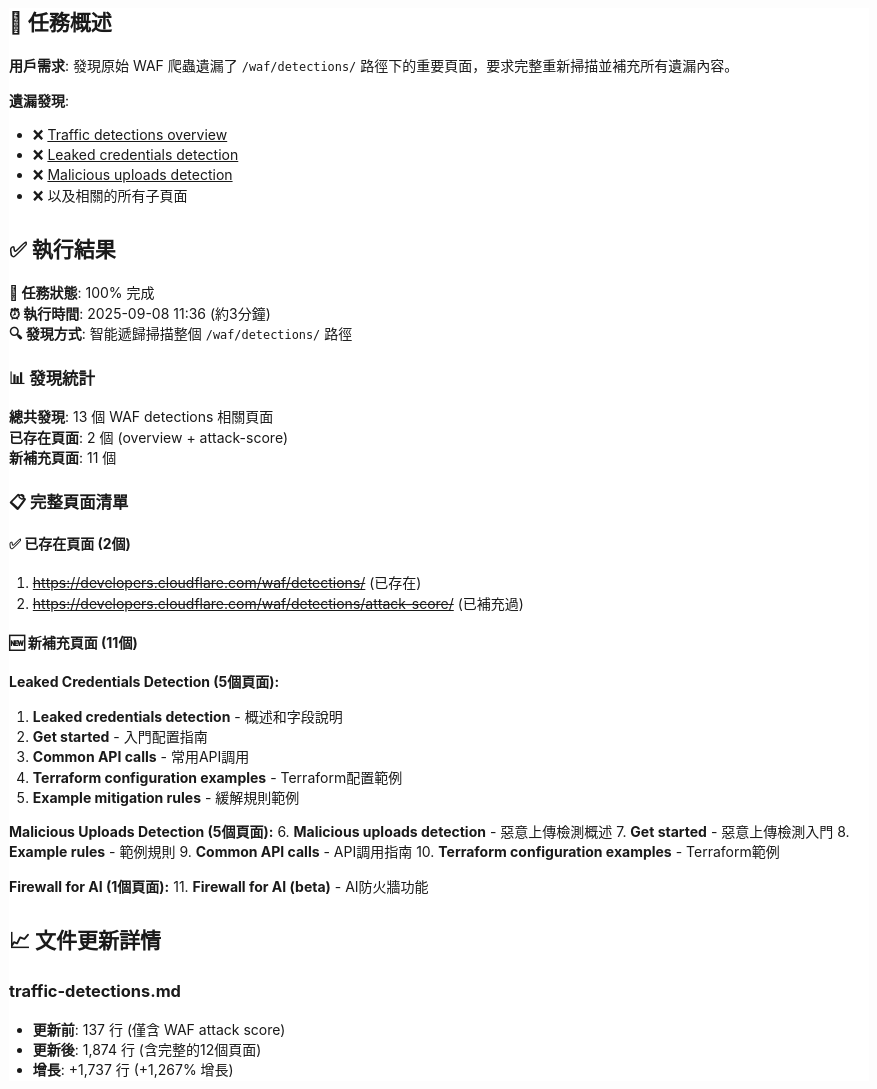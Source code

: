 ## 🎯 任務概述

**用戶需求**: 發現原始 WAF 爬蟲遺漏了 `/waf/detections/` 路徑下的重要頁面，要求完整重新掃描並補充所有遺漏內容。

**遺漏發現**:
- ❌ [Traffic detections overview](https://developers.cloudflare.com/waf/detections/)
- ❌ [Leaked credentials detection](https://developers.cloudflare.com/waf/detections/leaked-credentials/)  
- ❌ [Malicious uploads detection](https://developers.cloudflare.com/waf/detections/malicious-uploads/)
- ❌ 以及相關的所有子頁面

## ✅ 執行結果

**🚀 任務狀態**: 100% 完成  
**⏰ 執行時間**: 2025-09-08 11:36 (約3分鐘)  
**🔍 發現方式**: 智能遞歸掃描整個 `/waf/detections/` 路徑  

### 📊 發現統計

**總共發現**: 13 個 WAF detections 相關頁面  
**已存在頁面**: 2 個 (overview + attack-score)  
**新補充頁面**: 11 個  

### 📋 完整頁面清單

#### ✅ 已存在頁面 (2個)
1. ~~https://developers.cloudflare.com/waf/detections/~~ (已存在)
2. ~~https://developers.cloudflare.com/waf/detections/attack-score/~~ (已補充過)

#### 🆕 新補充頁面 (11個)

**Leaked Credentials Detection (5個頁面):**
1. **Leaked credentials detection** - 概述和字段說明
2. **Get started** - 入門配置指南
3. **Common API calls** - 常用API調用
4. **Terraform configuration examples** - Terraform配置範例
5. **Example mitigation rules** - 緩解規則範例

**Malicious Uploads Detection (5個頁面):**
6. **Malicious uploads detection** - 惡意上傳檢測概述
7. **Get started** - 惡意上傳檢測入門
8. **Example rules** - 範例規則
9. **Common API calls** - API調用指南
10. **Terraform configuration examples** - Terraform範例

**Firewall for AI (1個頁面):**
11. **Firewall for AI (beta)** - AI防火牆功能

## 📈 文件更新詳情

### **traffic-detections.md** 
- **更新前**: 137 行 (僅含 WAF attack score)
- **更新後**: 1,874 行 (含完整的12個頁面)  
- **增長**: +1,737 行 (+1,267% 增長)

